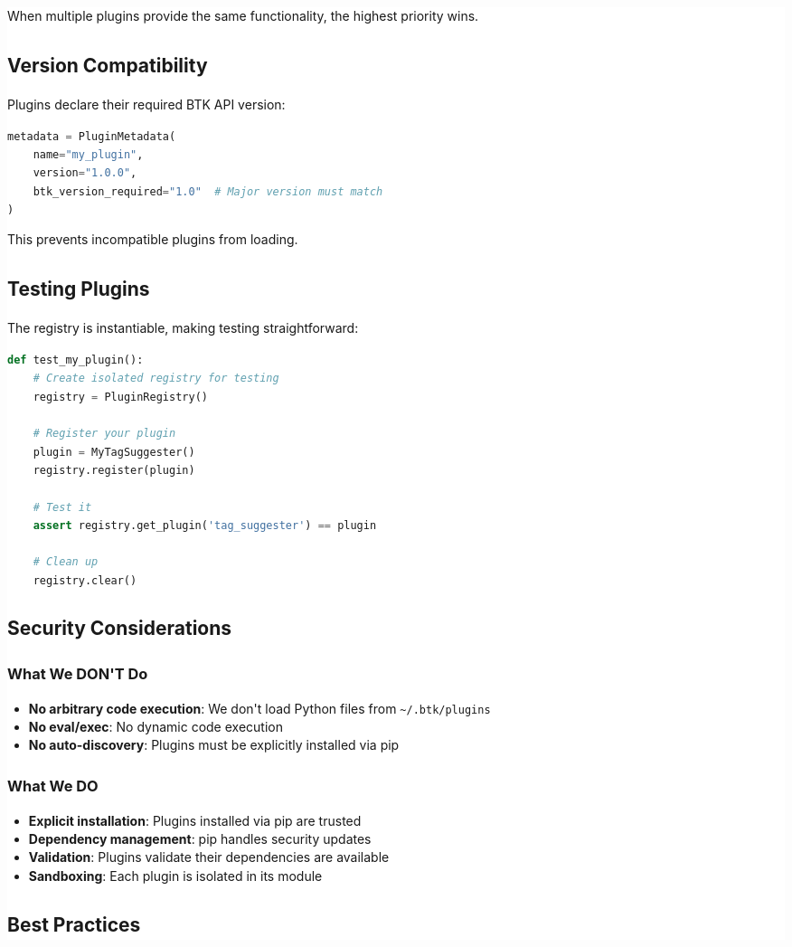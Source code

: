 When multiple plugins provide the same functionality, the highest priority wins.

## Version Compatibility

Plugins declare their required BTK API version:

```python
metadata = PluginMetadata(
    name="my_plugin",
    version="1.0.0",
    btk_version_required="1.0"  # Major version must match
)
```

This prevents incompatible plugins from loading.

## Testing Plugins

The registry is instantiable, making testing straightforward:

```python
def test_my_plugin():
    # Create isolated registry for testing
    registry = PluginRegistry()
    
    # Register your plugin
    plugin = MyTagSuggester()
    registry.register(plugin)
    
    # Test it
    assert registry.get_plugin('tag_suggester') == plugin
    
    # Clean up
    registry.clear()
```

## Security Considerations

### What We DON'T Do

- **No arbitrary code execution**: We don't load Python files from `~/.btk/plugins`
- **No eval/exec**: No dynamic code execution
- **No auto-discovery**: Plugins must be explicitly installed via pip

### What We DO

- **Explicit installation**: Plugins installed via pip are trusted
- **Dependency management**: pip handles security updates
- **Validation**: Plugins validate their dependencies are available
- **Sandboxing**: Each plugin is isolated in its module


## Best Practices
